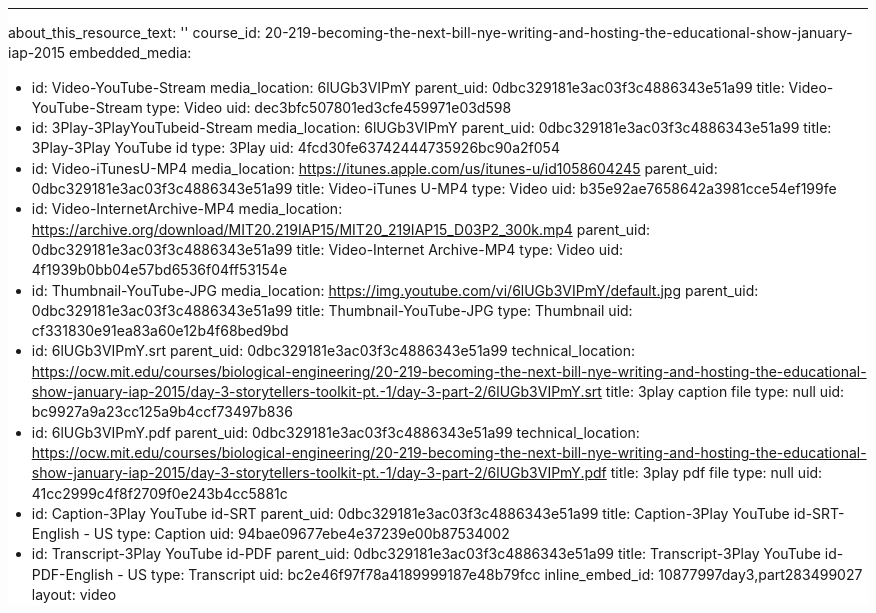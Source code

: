 ---
about_this_resource_text: ''
course_id: 20-219-becoming-the-next-bill-nye-writing-and-hosting-the-educational-show-january-iap-2015
embedded_media:
- id: Video-YouTube-Stream
  media_location: 6lUGb3VIPmY
  parent_uid: 0dbc329181e3ac03f3c4886343e51a99
  title: Video-YouTube-Stream
  type: Video
  uid: dec3bfc507801ed3cfe459971e03d598
- id: 3Play-3PlayYouTubeid-Stream
  media_location: 6lUGb3VIPmY
  parent_uid: 0dbc329181e3ac03f3c4886343e51a99
  title: 3Play-3Play YouTube id
  type: 3Play
  uid: 4fcd30fe63742444735926bc90a2f054
- id: Video-iTunesU-MP4
  media_location: https://itunes.apple.com/us/itunes-u/id1058604245
  parent_uid: 0dbc329181e3ac03f3c4886343e51a99
  title: Video-iTunes U-MP4
  type: Video
  uid: b35e92ae7658642a3981cce54ef199fe
- id: Video-InternetArchive-MP4
  media_location: https://archive.org/download/MIT20.219IAP15/MIT20_219IAP15_D03P2_300k.mp4
  parent_uid: 0dbc329181e3ac03f3c4886343e51a99
  title: Video-Internet Archive-MP4
  type: Video
  uid: 4f1939b0bb04e57bd6536f04ff53154e
- id: Thumbnail-YouTube-JPG
  media_location: https://img.youtube.com/vi/6lUGb3VIPmY/default.jpg
  parent_uid: 0dbc329181e3ac03f3c4886343e51a99
  title: Thumbnail-YouTube-JPG
  type: Thumbnail
  uid: cf331830e91ea83a60e12b4f68bed9bd
- id: 6lUGb3VIPmY.srt
  parent_uid: 0dbc329181e3ac03f3c4886343e51a99
  technical_location: https://ocw.mit.edu/courses/biological-engineering/20-219-becoming-the-next-bill-nye-writing-and-hosting-the-educational-show-january-iap-2015/day-3-storytellers-toolkit-pt.-1/day-3-part-2/6lUGb3VIPmY.srt
  title: 3play caption file
  type: null
  uid: bc9927a9a23cc125a9b4ccf73497b836
- id: 6lUGb3VIPmY.pdf
  parent_uid: 0dbc329181e3ac03f3c4886343e51a99
  technical_location: https://ocw.mit.edu/courses/biological-engineering/20-219-becoming-the-next-bill-nye-writing-and-hosting-the-educational-show-january-iap-2015/day-3-storytellers-toolkit-pt.-1/day-3-part-2/6lUGb3VIPmY.pdf
  title: 3play pdf file
  type: null
  uid: 41cc2999c4f8f2709f0e243b4cc5881c
- id: Caption-3Play YouTube id-SRT
  parent_uid: 0dbc329181e3ac03f3c4886343e51a99
  title: Caption-3Play YouTube id-SRT-English - US
  type: Caption
  uid: 94bae09677ebe4e37239e00b87534002
- id: Transcript-3Play YouTube id-PDF
  parent_uid: 0dbc329181e3ac03f3c4886343e51a99
  title: Transcript-3Play YouTube id-PDF-English - US
  type: Transcript
  uid: bc2e46f97f78a4189999187e48b79fcc
inline_embed_id: 10877997day3,part283499027
layout: video